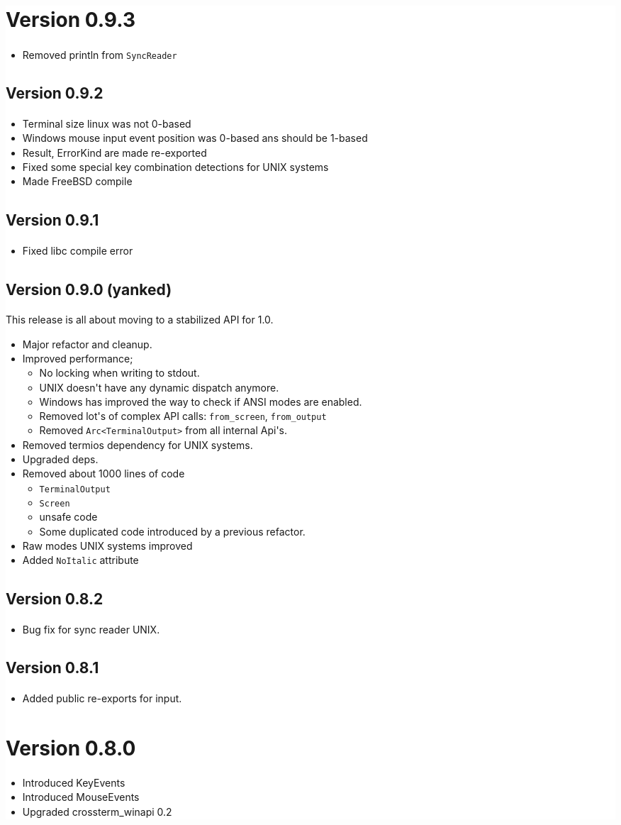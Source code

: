 # Version 0.9.3

- Removed println from `SyncReader`

## Version 0.9.2

- Terminal size linux was not 0-based
- Windows mouse input event position was 0-based ans should be 1-based
- Result, ErrorKind are made re-exported
- Fixed some special key combination detections for UNIX systems
- Made FreeBSD compile

## Version 0.9.1

- Fixed libc compile error

## Version 0.9.0 (yanked)

This release is all about moving to a stabilized API for 1.0.

- Major refactor and cleanup.
- Improved performance; 
    - No locking when writing to stdout. 
    - UNIX doesn't have any dynamic dispatch anymore. 
    - Windows has improved the way to check if ANSI modes are enabled.
    - Removed lot's of complex API calls: `from_screen`, `from_output`
    - Removed `Arc<TerminalOutput>` from all internal Api's. 
- Removed termios dependency for UNIX systems.
- Upgraded deps.
- Removed about 1000 lines of code
    - `TerminalOutput` 
    - `Screen`
    - unsafe code
    - Some duplicated code introduced by a previous refactor.
- Raw modes UNIX systems improved     
- Added `NoItalic` attribute

## Version 0.8.2

- Bug fix for sync reader UNIX.

## Version 0.8.1

- Added public re-exports for input.

# Version 0.8.0

- Introduced KeyEvents
- Introduced MouseEvents
- Upgraded crossterm_winapi 0.2
